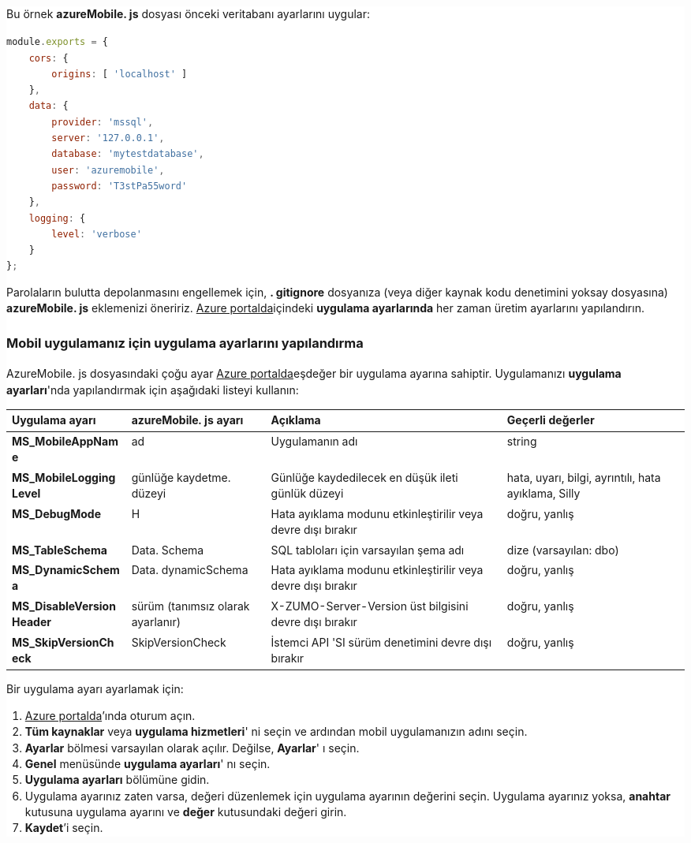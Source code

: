 Bu örnek **azureMobile. js** dosyası önceki veritabanı ayarlarını uygular:

```javascript
module.exports = {
    cors: {
        origins: [ 'localhost' ]
    },
    data: {
        provider: 'mssql',
        server: '127.0.0.1',
        database: 'mytestdatabase',
        user: 'azuremobile',
        password: 'T3stPa55word'
    },
    logging: {
        level: 'verbose'
    }
};
```

Parolaların bulutta depolanmasını engellemek için, **. gitignore** dosyanıza (veya diğer kaynak kodu denetimini yoksay dosyasına) **azureMobile. js** eklemenizi öneririz. [Azure portalda]içindeki **uygulama ayarlarında** her zaman üretim ayarlarını yapılandırın.

### <a name="howto-appsettings"></a>Mobil uygulamanız için uygulama ayarlarını yapılandırma

AzureMobile. js dosyasındaki çoğu ayar [Azure portalda]eşdeğer bir uygulama ayarına sahiptir. Uygulamanızı **uygulama ayarları**'nda yapılandırmak için aşağıdaki listeyi kullanın:

| Uygulama ayarı | azureMobile. js ayarı | Açıklama | Geçerli değerler |
|:--- |:--- |:--- |:--- |
| **MS_MobileAppName** |ad |Uygulamanın adı |string |
| **MS_MobileLoggingLevel** |günlüğe kaydetme. düzeyi |Günlüğe kaydedilecek en düşük ileti günlük düzeyi |hata, uyarı, bilgi, ayrıntılı, hata ayıklama, Silly |
| **MS_DebugMode** |H |Hata ayıklama modunu etkinleştirilir veya devre dışı bırakır |doğru, yanlış |
| **MS_TableSchema** |Data. Schema |SQL tabloları için varsayılan şema adı |dize (varsayılan: dbo) |
| **MS_DynamicSchema** |Data. dynamicSchema |Hata ayıklama modunu etkinleştirilir veya devre dışı bırakır |doğru, yanlış |
| **MS_DisableVersionHeader** |sürüm (tanımsız olarak ayarlanır) |X-ZUMO-Server-Version üst bilgisini devre dışı bırakır |doğru, yanlış |
| **MS_SkipVersionCheck** |SkipVersionCheck |İstemci API 'SI sürüm denetimini devre dışı bırakır |doğru, yanlış |

Bir uygulama ayarı ayarlamak için:

1. [Azure portalda]’ında oturum açın.
1. **Tüm kaynaklar** veya **uygulama hizmetleri**' ni seçin ve ardından mobil uygulamanızın adını seçin.
1. **Ayarlar** bölmesi varsayılan olarak açılır. Değilse, **Ayarlar**' ı seçin.
1. **Genel** menüsünde **uygulama ayarları**' nı seçin.
1. **Uygulama ayarları** bölümüne gidin.
1. Uygulama ayarınız zaten varsa, değeri düzenlemek için uygulama ayarının değerini seçin.
   Uygulama ayarınız yoksa, **anahtar** kutusuna uygulama ayarını ve **değer** kutusundaki değeri girin.
1. **Kaydet**’i seçin.


[0]: ./media/app-service-mobile-node-backend-how-to-use-server-sdk/npm-init.png
[1]: ./media/app-service-mobile-node-backend-how-to-use-server-sdk/vs2015-new-project.png
[2]: ./media/app-service-mobile-node-backend-how-to-use-server-sdk/vs2015-install-npm.png
[3]: ./media/app-service-mobile-node-backend-how-to-use-server-sdk/sqlexpress-config.png
[4]: ./media/app-service-mobile-node-backend-how-to-use-server-sdk/sqlexpress-authconfig.png
[5]: ./media/app-service-mobile-node-backend-how-to-use-server-sdk/sqlexpress-newuser-1.png
[6]: ./media/app-service-mobile-node-backend-how-to-use-server-sdk/dotnet-backend-create-db.png
[Android istemci hızlı başlangıç]: app-service-mobile-android-get-started.md
[Apache Cordova Istemci hızlı başlangıcı]: app-service-mobile-cordova-get-started.md
[iOS Istemci hızlı başlangıç]: app-service-mobile-ios-get-started.md
[Xamarin. iOS Istemci hızlı başlangıç]: app-service-mobile-xamarin-ios-get-started.md
[Xamarin. Android Istemci hızlı başlangıç]: app-service-mobile-xamarin-android-get-started.md
[Xamarin. Forms Istemci hızlı başlangıç]: app-service-mobile-xamarin-forms-get-started.md
[Windows Mağazası Istemci hızlı başlangıç]: app-service-mobile-windows-store-dotnet-get-started.md
[Çevrimdışı veri eşitleme]: app-service-mobile-offline-data-sync.md
[Azure Active Directory kimlik doğrulamasını yapılandırma]: ../app-service/configure-authentication-provider-aad.md
[Facebook kimlik doğrulamasını yapılandırma]: ../app-service/configure-authentication-provider-facebook.md
[Google kimlik doğrulamasını yapılandırma]: ../app-service/configure-authentication-provider-google.md
[Microsoft kimlik doğrulamasını yapılandırma]: ../app-service/configure-authentication-provider-microsoft.md
[Twitter kimlik doğrulamasını yapılandırma]: ../app-service/configure-authentication-provider-twitter.md
[Azure App Service dağıtım kılavuzu]: ../app-service/deploy-local-git.md
[İzleme Azure App Service]: ../app-service/web-sites-monitor.md
[Azure App Service tanılama günlüğünü etkinleştirme]: ../app-service/troubleshoot-diagnostic-logs.md
[Visual Studio 'da Azure App Service sorunlarını giderme]: ../app-service/troubleshoot-dotnet-visual-studio.md
[Düğüm sürümünü belirtin]: ../nodejs-specify-node-version-azure-apps.md
[Düğüm modüllerini kullanma]: ../nodejs-use-node-modules-azure-apps.md
[Create a new Azure App Service]: ../app-service/
[azure-mobile-apps]: https://www.npmjs.com/package/azure-mobile-apps
[Express]: https://expressjs.com/
[Swagger]: https://swagger.io/
[Azure portalda]: https://portal.azure.com/
[OData]: https://www.odata.org
[Ünü]: https://developer.mozilla.org/en-US/docs/Web/JavaScript/Reference/Global_Objects/Promise
[GitHub 'da basicapp örneği]: https://github.com/azure/azure-mobile-apps-node/tree/master/samples/basic-app
[GitHub üzerinde Todo örneği]: https://github.com/azure/azure-mobile-apps-node/tree/master/samples/todo
[GitHub 'da Samples dizini]: https://github.com/azure/azure-mobile-apps-node/tree/master/samples
[static-schema sample on GitHub]: https://github.com/azure/azure-mobile-apps-node/tree/master/samples/static-schema
[QueryJS]: https://github.com/Azure/queryjs
[Visual Studio için Node. js Araçları 1,1]: https://github.com/Microsoft/nodejstools/releases/tag/v1.1-RC.2.1
[MSSQL Node. js paketi]: https://www.npmjs.com/package/mssql
[Microsoft SQL Server 2014 Express]: https://www.microsoft.com/en-us/server-cloud/Products/sql-server-editions/sql-server-express.aspx
[ExpressJS ara yazılımı]: https://expressjs.com/guide/using-middleware.html
[Winston]: https://github.com/winstonjs/winston